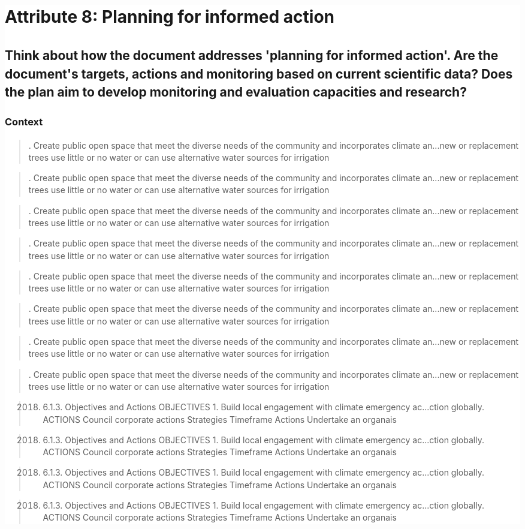 # Attribute 8: Planning for informed action
## Think about how the document addresses 'planning for informed action'. Are the document's targets, actions and monitoring based on current scientific data? Does the plan aim to develop monitoring and evaluation capacities and research?
### Context
> . Create public open space that meet the diverse needs of the community and incorporates climate an...new or replacement trees use little or no water or can use alternative water sources for irrigation

> . Create public open space that meet the diverse needs of the community and incorporates climate an...new or replacement trees use little or no water or can use alternative water sources for irrigation

> . Create public open space that meet the diverse needs of the community and incorporates climate an...new or replacement trees use little or no water or can use alternative water sources for irrigation

> . Create public open space that meet the diverse needs of the community and incorporates climate an...new or replacement trees use little or no water or can use alternative water sources for irrigation

> . Create public open space that meet the diverse needs of the community and incorporates climate an...new or replacement trees use little or no water or can use alternative water sources for irrigation

> . Create public open space that meet the diverse needs of the community and incorporates climate an...new or replacement trees use little or no water or can use alternative water sources for irrigation

> . Create public open space that meet the diverse needs of the community and incorporates climate an...new or replacement trees use little or no water or can use alternative water sources for irrigation

> . Create public open space that meet the diverse needs of the community and incorporates climate an...new or replacement trees use little or no water or can use alternative water sources for irrigation

> 2018. 6.1.3. Objectives and Actions OBJECTIVES 1. Build local engagement with climate emergency ac...ction globally. ACTIONS Council corporate actions Strategies Timeframe Actions Undertake an organais

> 2018. 6.1.3. Objectives and Actions OBJECTIVES 1. Build local engagement with climate emergency ac...ction globally. ACTIONS Council corporate actions Strategies Timeframe Actions Undertake an organais

> 2018. 6.1.3. Objectives and Actions OBJECTIVES 1. Build local engagement with climate emergency ac...ction globally. ACTIONS Council corporate actions Strategies Timeframe Actions Undertake an organais

> 2018. 6.1.3. Objectives and Actions OBJECTIVES 1. Build local engagement with climate emergency ac...ction globally. ACTIONS Council corporate actions Strategies Timeframe Actions Undertake an organais
